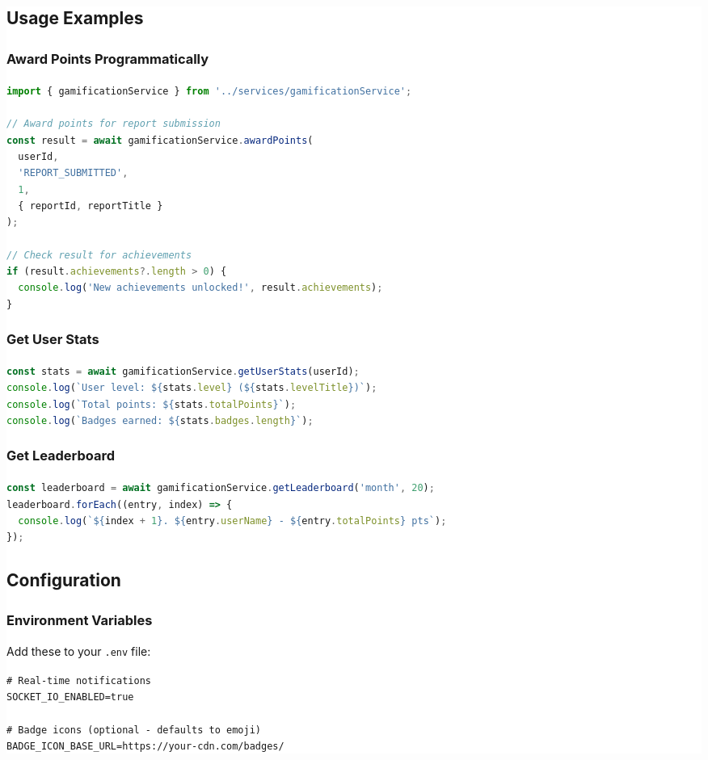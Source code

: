 ## Usage Examples

### Award Points Programmatically

```typescript
import { gamificationService } from '../services/gamificationService';

// Award points for report submission
const result = await gamificationService.awardPoints(
  userId, 
  'REPORT_SUBMITTED', 
  1, 
  { reportId, reportTitle }
);

// Check result for achievements
if (result.achievements?.length > 0) {
  console.log('New achievements unlocked!', result.achievements);
}
```

### Get User Stats

```typescript
const stats = await gamificationService.getUserStats(userId);
console.log(`User level: ${stats.level} (${stats.levelTitle})`);
console.log(`Total points: ${stats.totalPoints}`);
console.log(`Badges earned: ${stats.badges.length}`);
```

### Get Leaderboard

```typescript
const leaderboard = await gamificationService.getLeaderboard('month', 20);
leaderboard.forEach((entry, index) => {
  console.log(`${index + 1}. ${entry.userName} - ${entry.totalPoints} pts`);
});
```

## Configuration

### Environment Variables

Add these to your `.env` file:

```env
# Real-time notifications
SOCKET_IO_ENABLED=true

# Badge icons (optional - defaults to emoji)
BADGE_ICON_BASE_URL=https://your-cdn.com/badges/
```
